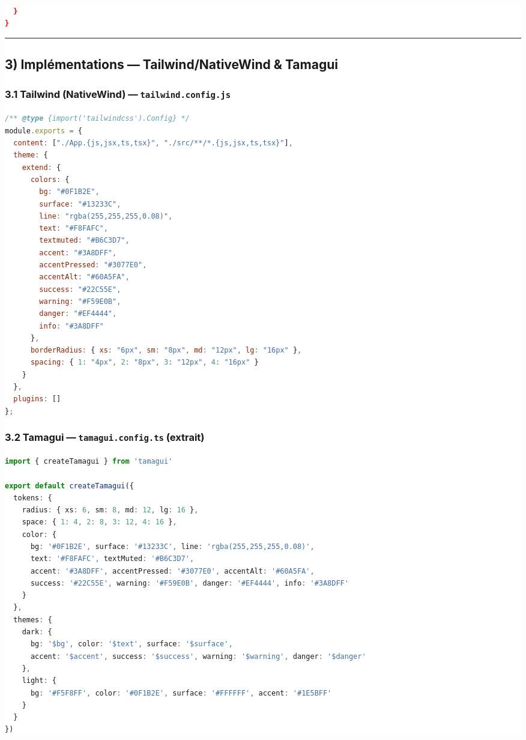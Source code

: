 ```json
  }
}
```

---

## 3) Implémentations — Tailwind/NativeWind & Tamagui
### 3.1 Tailwind (NativeWind) — `tailwind.config.js`
```js
/** @type {import('tailwindcss').Config} */
module.exports = {
  content: ["./App.{js,jsx,ts,tsx}", "./src/**/*.{js,jsx,ts,tsx}"],
  theme: {
    extend: {
      colors: {
        bg: "#0F1B2E",
        surface: "#13233C",
        line: "rgba(255,255,255,0.08)",
        text: "#F8FAFC",
        textmuted: "#B6C3D7",
        accent: "#3A8DFF",
        accentPressed: "#3077E0",
        accentAlt: "#60A5FA",
        success: "#22C55E",
        warning: "#F59E0B",
        danger: "#EF4444",
        info: "#3A8DFF"
      },
      borderRadius: { xs: "6px", sm: "8px", md: "12px", lg: "16px" },
      spacing: { 1: "4px", 2: "8px", 3: "12px", 4: "16px" }
    }
  },
  plugins: []
};
```

### 3.2 Tamagui — `tamagui.config.ts` (extrait)
```ts
import { createTamagui } from 'tamagui'

export default createTamagui({
  tokens: {
    radius: { xs: 6, sm: 8, md: 12, lg: 16 },
    space: { 1: 4, 2: 8, 3: 12, 4: 16 },
    color: {
      bg: '#0F1B2E', surface: '#13233C', line: 'rgba(255,255,255,0.08)',
      text: '#F8FAFC', textMuted: '#B6C3D7',
      accent: '#3A8DFF', accentPressed: '#3077E0', accentAlt: '#60A5FA',
      success: '#22C55E', warning: '#F59E0B', danger: '#EF4444', info: '#3A8DFF'
    }
  },
  themes: {
    dark: {
      bg: '$bg', color: '$text', surface: '$surface',
      accent: '$accent', success: '$success', warning: '$warning', danger: '$danger'
    },
    light: {
      bg: '#F5F8FF', color: '#0F1B2E', surface: '#FFFFFF', accent: '#1E5BFF'
    }
  }
})
```
